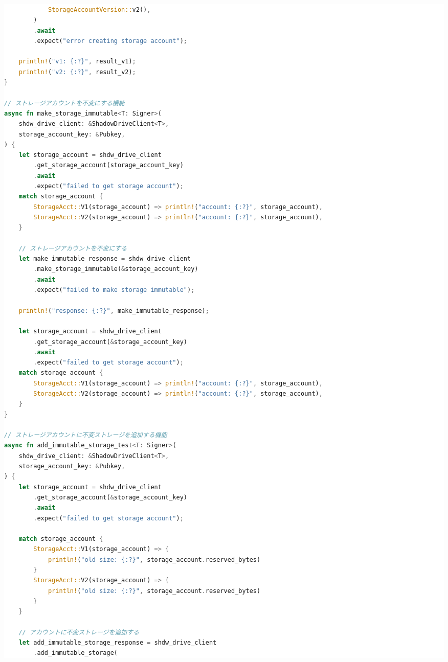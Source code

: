 ```rust
            StorageAccountVersion::v2(),
        )
        .await
        .expect("error creating storage account");

    println!("v1: {:?}", result_v1);
    println!("v2: {:?}", result_v2);
}

// ストレージアカウントを不変にする機能
async fn make_storage_immutable<T: Signer>(
    shdw_drive_client: &ShadowDriveClient<T>,
    storage_account_key: &Pubkey,
) {
    let storage_account = shdw_drive_client
        .get_storage_account(storage_account_key)
        .await
        .expect("failed to get storage account");
    match storage_account {
        StorageAcct::V1(storage_account) => println!("account: {:?}", storage_account),
        StorageAcct::V2(storage_account) => println!("account: {:?}", storage_account),
    }

    // ストレージアカウントを不変にする
    let make_immutable_response = shdw_drive_client
        .make_storage_immutable(&storage_account_key)
        .await
        .expect("failed to make storage immutable");

    println!("response: {:?}", make_immutable_response);

    let storage_account = shdw_drive_client
        .get_storage_account(&storage_account_key)
        .await
        .expect("failed to get storage account");
    match storage_account {
        StorageAcct::V1(storage_account) => println!("account: {:?}", storage_account),
        StorageAcct::V2(storage_account) => println!("account: {:?}", storage_account),
    }
}

// ストレージアカウントに不変ストレージを追加する機能
async fn add_immutable_storage_test<T: Signer>(
    shdw_drive_client: &ShadowDriveClient<T>,
    storage_account_key: &Pubkey,
) {
    let storage_account = shdw_drive_client
        .get_storage_account(&storage_account_key)
        .await
        .expect("failed to get storage account");

    match storage_account {
        StorageAcct::V1(storage_account) => {
            println!("old size: {:?}", storage_account.reserved_bytes)
        }
        StorageAcct::V2(storage_account) => {
            println!("old size: {:?}", storage_account.reserved_bytes)
        }
    }

    // アカウントに不変ストレージを追加する
    let add_immutable_storage_response = shdw_drive_client
        .add_immutable_storage(
```